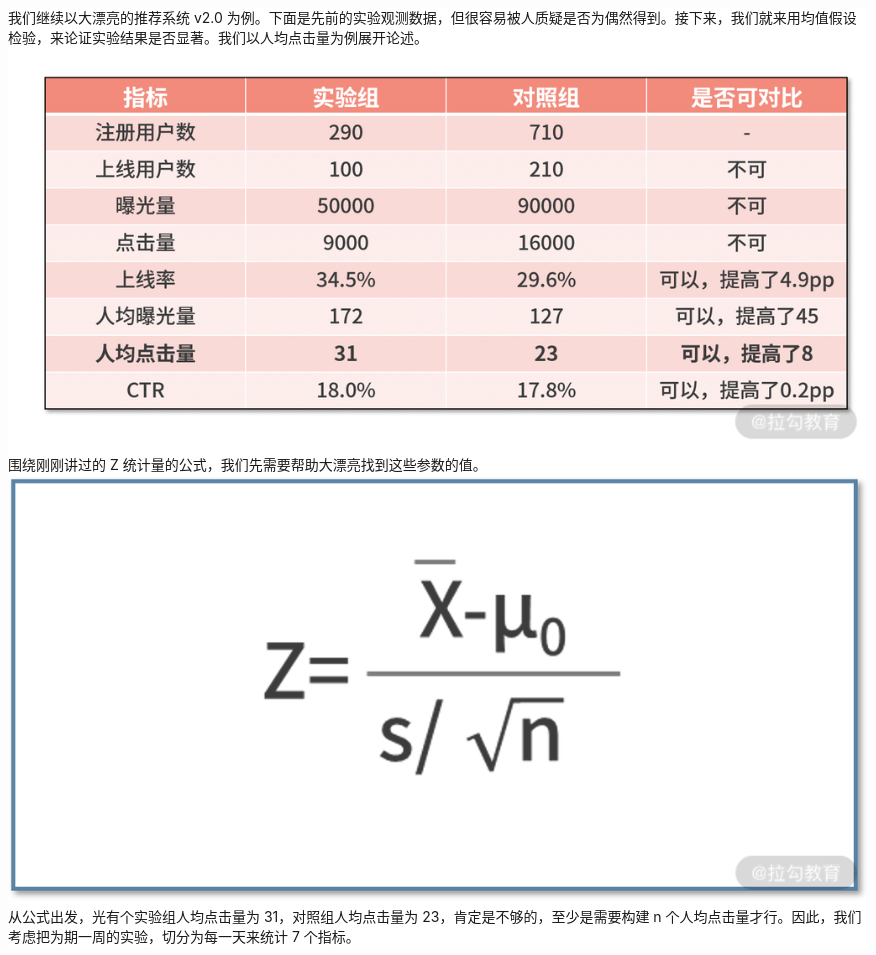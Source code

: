 我们继续以大漂亮的推荐系统 v2.0 为例。下面是先前的实验观测数据，但很容易被人质疑是否为偶然得到。接下来，我们就来用均值假设检验，来论证实验结果是否显著。我们以人均点击量为例展开论述。 ![图片8.png](assets/CgqCHl_GGqKAWGFCAAIqdcBeYMY198.png) 围绕刚刚讲过的 Z 统计量的公式，我们先需要帮助大漂亮找到这些参数的值。 ![图片5.png](assets/Ciqc1F_GGwGAUXmSAAB8xqFr90c154.png) 从公式出发，光有个实验组人均点击量为 31，对照组人均点击量为 23，肯定是不够的，至少是需要构建 n 个人均点击量才行。因此，我们考虑把为期一周的实验，切分为每一天来统计 7 个指标。
